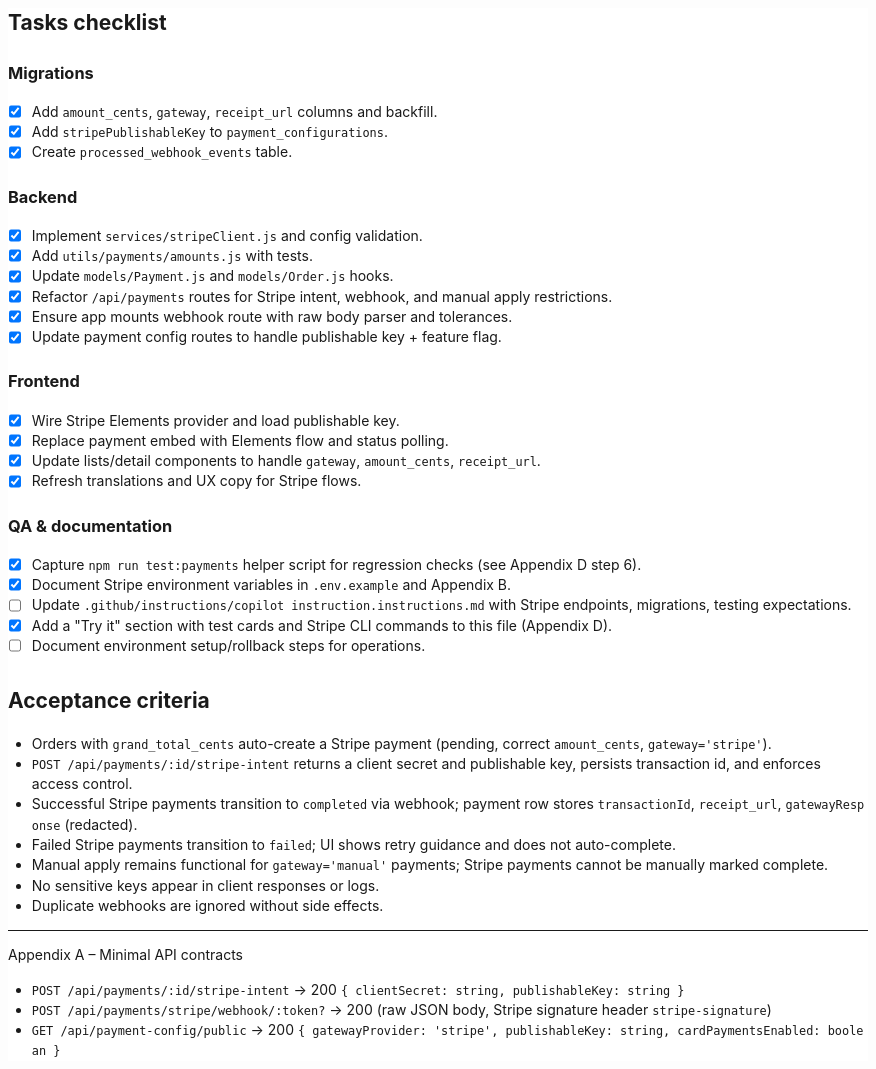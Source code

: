 ## Tasks checklist

### Migrations
- [x] Add `amount_cents`, `gateway`, `receipt_url` columns and backfill.
- [x] Add `stripePublishableKey` to `payment_configurations`.
- [x] Create `processed_webhook_events` table.

### Backend
- [x] Implement `services/stripeClient.js` and config validation.
- [x] Add `utils/payments/amounts.js` with tests.
- [x] Update `models/Payment.js` and `models/Order.js` hooks.
- [x] Refactor `/api/payments` routes for Stripe intent, webhook, and manual apply restrictions.
- [x] Ensure app mounts webhook route with raw body parser and tolerances.
- [x] Update payment config routes to handle publishable key + feature flag.

### Frontend
- [x] Wire Stripe Elements provider and load publishable key.
- [x] Replace payment embed with Elements flow and status polling.
- [x] Update lists/detail components to handle `gateway`, `amount_cents`, `receipt_url`.
- [x] Refresh translations and UX copy for Stripe flows.

### QA & documentation
- [x] Capture `npm run test:payments` helper script for regression checks (see Appendix D step 6).
- [x] Document Stripe environment variables in `.env.example` and Appendix B.
- [ ] Update `.github/instructions/copilot instruction.instructions.md` with Stripe endpoints, migrations, testing expectations.
- [x] Add a "Try it" section with test cards and Stripe CLI commands to this file (Appendix D).
- [ ] Document environment setup/rollback steps for operations.

## Acceptance criteria

- Orders with `grand_total_cents` auto-create a Stripe payment (pending, correct `amount_cents`, `gateway='stripe'`).
- `POST /api/payments/:id/stripe-intent` returns a client secret and publishable key, persists transaction id, and enforces access control.
- Successful Stripe payments transition to `completed` via webhook; payment row stores `transactionId`, `receipt_url`, `gatewayResponse` (redacted).
- Failed Stripe payments transition to `failed`; UI shows retry guidance and does not auto-complete.
- Manual apply remains functional for `gateway='manual'` payments; Stripe payments cannot be manually marked complete.
- No sensitive keys appear in client responses or logs.
- Duplicate webhooks are ignored without side effects.

---

Appendix A – Minimal API contracts

- `POST /api/payments/:id/stripe-intent` -> 200 `{ clientSecret: string, publishableKey: string }`
- `POST /api/payments/stripe/webhook/:token?` -> 200 (raw JSON body, Stripe signature header `stripe-signature`)
- `GET /api/payment-config/public` -> 200 `{ gatewayProvider: 'stripe', publishableKey: string, cardPaymentsEnabled: boolean }`
